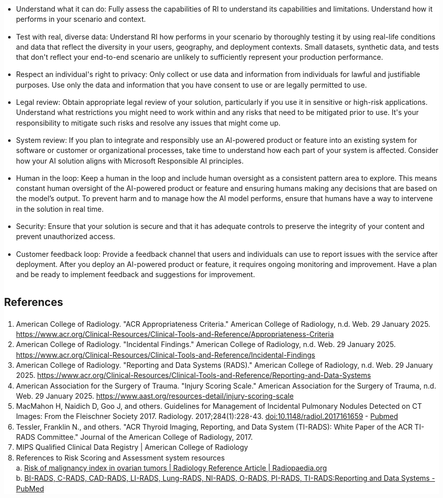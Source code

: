 - Understand what it can do: Fully assess the capabilities of RI to understand its capabilities and limitations. Understand how it performs in your scenario and context.

- Test with real, diverse data: Understand RI how performs in your scenario by thoroughly testing it by using real-life conditions and data that reflect the diversity in your users, geography, and deployment contexts. Small datasets, synthetic data, and tests that don't reflect your end-to-end scenario are unlikely to sufficiently represent your production performance.

- Respect an individual's right to privacy: Only collect or use data and information from individuals for lawful and justifiable purposes. Use only the data and information that you have consent to use or are legally permitted to use.

- Legal review: Obtain appropriate legal review of your solution, particularly if you use it in sensitive or high-risk applications. Understand what restrictions you might need to work within and any risks that need to be mitigated prior to use. It's your responsibility to mitigate such risks and resolve any issues that might come up.

- System review: If you plan to integrate and responsibly use an AI-powered product or feature into an existing system for software or customer or organizational processes, take time to understand how each part of your system is affected. Consider how your AI solution aligns with Microsoft Responsible AI principles.

- Human in the loop: Keep a human in the loop and include human oversight as a consistent pattern area to explore. This means constant human oversight of the AI-powered product or feature and ensuring humans making any decisions that are based on the model’s output. To prevent harm and to manage how the AI model performs, ensure that humans have a way to intervene in the solution in real time.

- Security: Ensure that your solution is secure and that it has adequate controls to preserve the integrity of your content and prevent unauthorized access.

- Customer feedback loop: Provide a feedback channel that users and individuals can use to report issues with the service after  deployment. After you deploy an AI-powered product or feature, it requires ongoing monitoring and improvement. Have a plan and be ready to implement feedback and suggestions for improvement.

## References

1.	American College of Radiology. "ACR Appropriateness Criteria." American College of Radiology, n.d. Web. 29 January 2025. https://www.acr.org/Clinical-Resources/Clinical-Tools-and-Reference/Appropriateness-Criteria
2.	American College of Radiology. "Incidental Findings." American College of Radiology, n.d. Web. 29 January 2025. https://www.acr.org/Clinical-Resources/Clinical-Tools-and-Reference/Incidental-Findings
3.	American College of Radiology. "Reporting and Data Systems (RADS)." American College of Radiology, n.d. Web. 29 January 2025. https://www.acr.org/Clinical-Resources/Clinical-Tools-and-Reference/Reporting-and-Data-Systems
4.	American Association for the Surgery of Trauma. "Injury Scoring Scale." American Association for the Surgery of Trauma, n.d. Web. 29 January 2025. https://www.aast.org/resources-detail/injury-scoring-scale
5.	MacMahon H, Naidich D, Goo J, and others. Guidelines for Management of Incidental Pulmonary Nodules Detected on CT Images: From the Fleischner Society 2017. Radiology. 2017;284(1):228-43. [doi:10.1148/radiol.2017161659](https://doi.org/10.1148/radiol.2017161659) - [Pubmed](https://www.ncbi.nlm.nih.gov/pubmed/28240562)
6.	Tessler, Franklin N., and others. "ACR Thyroid Imaging, Reporting, and Data System (TI-RADS): White Paper of the ACR TI-RADS Committee." Journal of the American College of Radiology, 2017. 
7.	MIPS Qualified Clinical Data Registry | American College of Radiology
8.	References to Risk Scoring and Assessment system resources  
        a.	[Risk of malignancy index in ovarian tumors | Radiology Reference Article | Radiopaedia.org](https://radiopaedia.org/articles/risk-of-malignancy-index-in-ovarian-tumours-1?lang=us)  
        b.	[BI-RADS, C-RADS, CAD-RADS, LI-RADS, Lung-RADS, NI-RADS, O-RADS, PI-RADS, TI-RADS:Reporting and Data Systems - PubMed](https://pubmed.ncbi.nlm.nih.gov/31498744/)  


